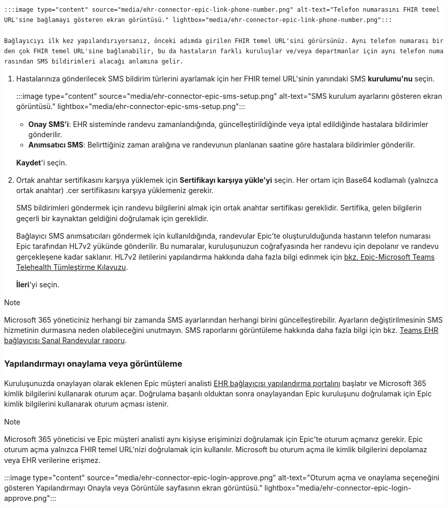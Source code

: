    :::image type="content" source="media/ehr-connector-epic-link-phone-number.png" alt-text="Telefon numarasını FHIR temel URL'sine bağlamayı gösteren ekran görüntüsü." lightbox="media/ehr-connector-epic-link-phone-number.png":::

    Bağlayıcıyı ilk kez yapılandırıyorsanız, önceki adımda girilen FHIR temel URL'sini görürsünüz. Aynı telefon numarası birden çok FHIR temel URL'sine bağlanabilir, bu da hastaların farklı kuruluşlar ve/veya departmanlar için aynı telefon numarasından SMS bildirimleri alacağı anlamına gelir.

1. Hastalarınıza gönderilecek SMS bildirim türlerini ayarlamak için her FHIR temel URL'sinin yanındaki SMS **kurulumu'nu** seçin.

    :::image type="content" source="media/ehr-connector-epic-sms-setup.png" alt-text="SMS kurulum ayarlarını gösteren ekran görüntüsü." lightbox="media/ehr-connector-epic-sms-setup.png":::

    - **Onay SMS'i**: EHR sisteminde randevu zamanlandığında, güncelleştirildiğinde veya iptal edildiğinde hastalara bildirimler gönderilir.
    - **Anımsatıcı SMS**: Belirttiğiniz zaman aralığına ve randevunun planlanan saatine göre hastalara bildirimler gönderilir.

    **Kaydet**'i seçin.

1. Ortak anahtar sertifikasını karşıya yüklemek için **Sertifikayı karşıya yükle'yi** seçin. Her ortam için Base64 kodlamalı (yalnızca ortak anahtar) .cer sertifikasını karşıya yüklemeniz gerekir.

    SMS bildirimleri göndermek için randevu bilgilerini almak için ortak anahtar sertifikası gereklidir. Sertifika, gelen bilgilerin geçerli bir kaynaktan geldiğini doğrulamak için gereklidir.

    Bağlayıcı SMS anımsatıcıları göndermek için kullanıldığında, randevular Epic'te oluşturulduğunda hastanın telefon numarası Epic tarafından HL7v2 yükünde gönderilir. Bu numaralar, kuruluşunuzun coğrafyasında her randevu için depolanır ve randevu gerçekleşene kadar saklanır. HL7v2 iletilerini yapılandırma hakkında daha fazla bilgi edinmek için [bkz. Epic-Microsoft Teams Telehealth Tümleştirme Kılavuzu](https://galaxy.epic.com/Search/GetFile?Url=1!68!100!100100357).

    **İleri**'yi seçin.

> [!NOTE]
> Microsoft 365 yöneticiniz herhangi bir zamanda SMS ayarlarından herhangi birini güncelleştirebilir. Ayarların değiştirilmesinin SMS hizmetinin durmasına neden olabileceğini unutmayın. SMS raporlarını görüntüleme hakkında daha fazla bilgi için bkz. [Teams EHR bağlayıcısı Sanal Randevular raporu](ehr-connector-report.md).

### <a name="approve-or-view-the-configuration"></a>Yapılandırmayı onaylama veya görüntüleme

Kuruluşunuzda onaylayan olarak eklenen Epic müşteri analisti [EHR bağlayıcısı yapılandırma portalını](https://ehrconnector.teams.microsoft.com) başlatır ve Microsoft 365 kimlik bilgilerini kullanarak oturum açar. Doğrulama başarılı olduktan sonra onaylayandan Epic kuruluşunu doğrulamak için Epic kimlik bilgilerini kullanarak oturum açması istenir.

> [!Note]
> Microsoft 365 yöneticisi ve Epic müşteri analisti aynı kişiyse erişiminizi doğrulamak için Epic'te oturum açmanız gerekir. Epic oturum açma yalnızca FHIR temel URL'nizi doğrulamak için kullanılır. Microsoft bu oturum açma ile kimlik bilgilerini depolamaz veya EHR verilerine erişmez.

:::image type="content" source="media/ehr-connector-epic-login-approve.png" alt-text="Oturum açma ve onaylama seçeneğini gösteren Yapılandırmayı Onayla veya Görüntüle sayfasının ekran görüntüsü." lightbox="media/ehr-connector-epic-login-approve.png":::
